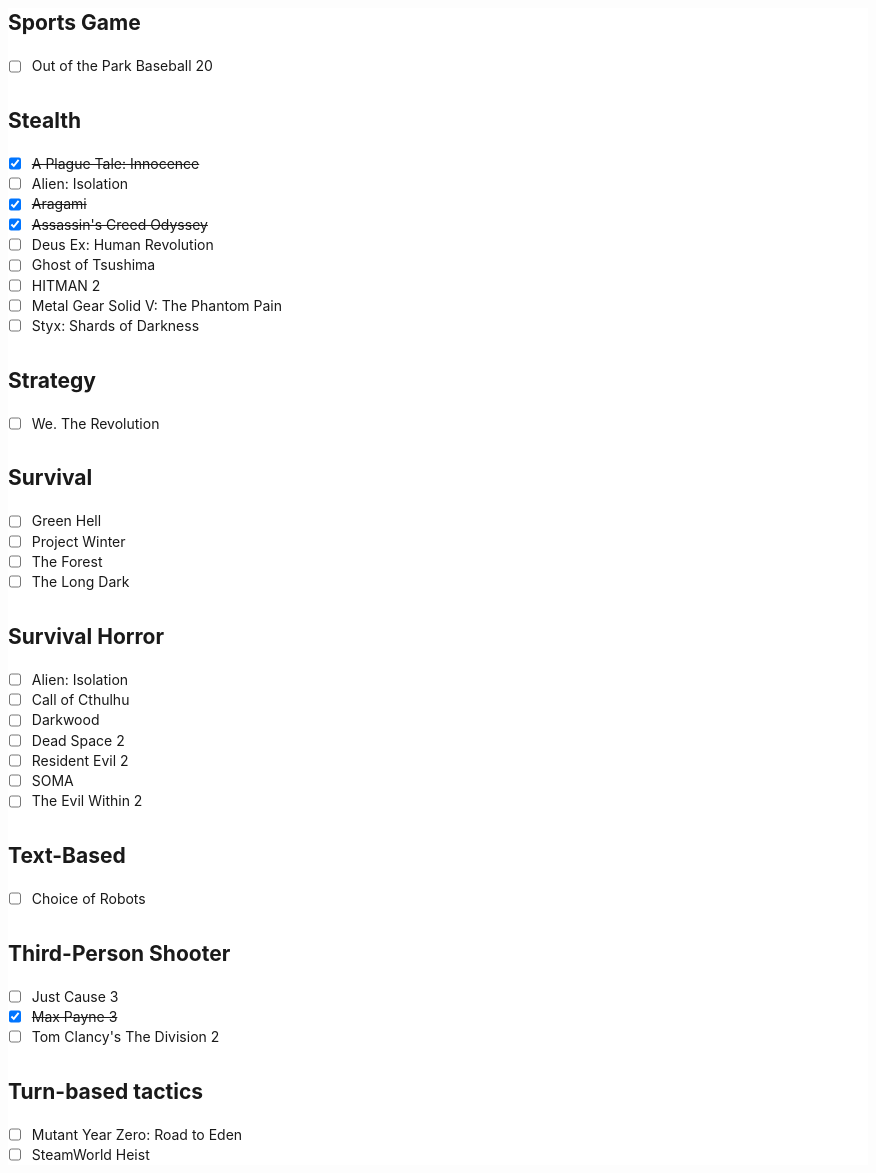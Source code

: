 ## Sports Game

- [ ] Out of the Park Baseball 20

## Stealth

- [x] ~~A Plague Tale: Innocence~~
- [ ] Alien: Isolation
- [x] ~~Aragami~~
- [x] ~~Assassin's Creed Odyssey~~
- [ ] Deus Ex: Human Revolution
- [ ] Ghost of Tsushima
- [ ] HITMAN 2
- [ ] Metal Gear Solid V: The Phantom Pain
- [ ] Styx: Shards of Darkness

## Strategy

- [ ] We. The Revolution

## Survival

- [ ] Green Hell
- [ ] Project Winter
- [ ] The Forest
- [ ] The Long Dark

## Survival Horror

- [ ] Alien: Isolation
- [ ] Call of Cthulhu
- [ ] Darkwood
- [ ] Dead Space 2
- [ ] Resident Evil 2
- [ ] SOMA
- [ ] The Evil Within 2

## Text-Based

- [ ] Choice of Robots

## Third-Person Shooter

- [ ] Just Cause 3
- [x] ~~Max Payne 3~~
- [ ] Tom Clancy's The Division 2

## Turn-based tactics

- [ ] Mutant Year Zero: Road to Eden
- [ ] SteamWorld Heist
